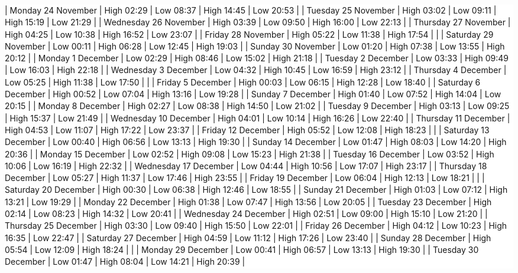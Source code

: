| Monday 24 November | High 02:29 | Low 08:37 | High 14:45 | Low 20:53 | 
| Tuesday 25 November | High 03:02 | Low 09:11 | High 15:19 | Low 21:29 | 
| Wednesday 26 November | High 03:39 | Low 09:50 | High 16:00 | Low 22:13 | 
| Thursday 27 November | High 04:25 | Low 10:38 | High 16:52 | Low 23:07 | 
| Friday 28 November | High 05:22 | Low 11:38 | High 17:54 |  | 
| Saturday 29 November | Low 00:11 | High 06:28 | Low 12:45 | High 19:03 | 
| Sunday 30 November | Low 01:20 | High 07:38 | Low 13:55 | High 20:12 | 
| Monday 1 December | Low 02:29 | High 08:46 | Low 15:02 | High 21:18 | 
| Tuesday 2 December | Low 03:33 | High 09:49 | Low 16:03 | High 22:18 | 
| Wednesday 3 December | Low 04:32 | High 10:45 | Low 16:59 | High 23:12 | 
| Thursday 4 December | Low 05:25 | High 11:38 | Low 17:50 |  | 
| Friday 5 December | High 00:03 | Low 06:15 | High 12:28 | Low 18:40 | 
| Saturday 6 December | High 00:52 | Low 07:04 | High 13:16 | Low 19:28 | 
| Sunday 7 December | High 01:40 | Low 07:52 | High 14:04 | Low 20:15 | 
| Monday 8 December | High 02:27 | Low 08:38 | High 14:50 | Low 21:02 | 
| Tuesday 9 December | High 03:13 | Low 09:25 | High 15:37 | Low 21:49 | 
| Wednesday 10 December | High 04:01 | Low 10:14 | High 16:26 | Low 22:40 | 
| Thursday 11 December | High 04:53 | Low 11:07 | High 17:22 | Low 23:37 | 
| Friday 12 December | High 05:52 | Low 12:08 | High 18:23 |  | 
| Saturday 13 December | Low 00:40 | High 06:56 | Low 13:13 | High 19:30 | 
| Sunday 14 December | Low 01:47 | High 08:03 | Low 14:20 | High 20:36 | 
| Monday 15 December | Low 02:52 | High 09:08 | Low 15:23 | High 21:38 | 
| Tuesday 16 December | Low 03:52 | High 10:06 | Low 16:19 | High 22:32 | 
| Wednesday 17 December | Low 04:44 | High 10:56 | Low 17:07 | High 23:17 | 
| Thursday 18 December | Low 05:27 | High 11:37 | Low 17:46 | High 23:55 | 
| Friday 19 December | Low 06:04 | High 12:13 | Low 18:21 |  | 
| Saturday 20 December | High 00:30 | Low 06:38 | High 12:46 | Low 18:55 | 
| Sunday 21 December | High 01:03 | Low 07:12 | High 13:21 | Low 19:29 | 
| Monday 22 December | High 01:38 | Low 07:47 | High 13:56 | Low 20:05 | 
| Tuesday 23 December | High 02:14 | Low 08:23 | High 14:32 | Low 20:41 | 
| Wednesday 24 December | High 02:51 | Low 09:00 | High 15:10 | Low 21:20 | 
| Thursday 25 December | High 03:30 | Low 09:40 | High 15:50 | Low 22:01 | 
| Friday 26 December | High 04:12 | Low 10:23 | High 16:35 | Low 22:47 | 
| Saturday 27 December | High 04:59 | Low 11:12 | High 17:26 | Low 23:40 | 
| Sunday 28 December | High 05:54 | Low 12:09 | High 18:24 |  | 
| Monday 29 December | Low 00:41 | High 06:57 | Low 13:13 | High 19:30 | 
| Tuesday 30 December | Low 01:47 | High 08:04 | Low 14:21 | High 20:39 | 